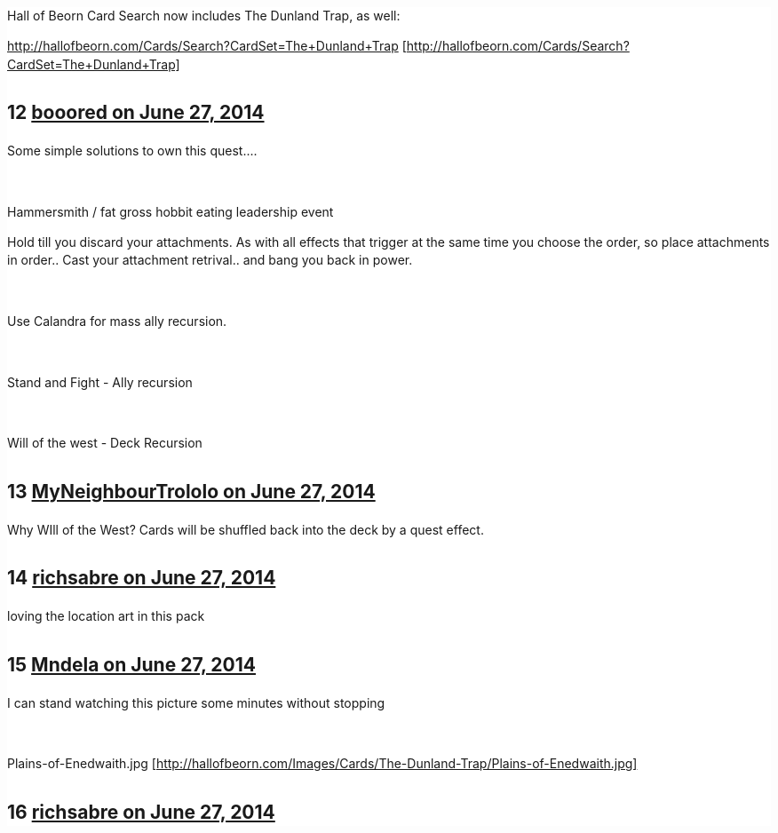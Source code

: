 Hall of Beorn Card Search now includes The Dunland Trap, as well:

http://hallofbeorn.com/Cards/Search?CardSet=The+Dunland+Trap [http://hallofbeorn.com/Cards/Search?CardSet=The+Dunland+Trap]

## 12 [booored on June 27, 2014](https://community.fantasyflightgames.com/topic/109452-full-dunland-trap-spoilers/?do=findComment&comment=1135054)

Some simple solutions to own this quest....

 

Hammersmith / fat gross hobbit eating leadership event

Hold till you discard your attachments. As with all effects that trigger at the same time you choose the order, so place attachments in order.. Cast your attachment retrival.. and bang you back in power. 

 

Use Calandra for mass ally recursion. 

 

Stand and Fight - Ally recursion

 

Will of the west - Deck Recursion

## 13 [MyNeighbourTrololo on June 27, 2014](https://community.fantasyflightgames.com/topic/109452-full-dunland-trap-spoilers/?do=findComment&comment=1135087)

Why WIll of the West? Cards will be shuffled back into the deck by a quest effect.

## 14 [richsabre on June 27, 2014](https://community.fantasyflightgames.com/topic/109452-full-dunland-trap-spoilers/?do=findComment&comment=1135148)

loving the location art in this pack

## 15 [Mndela on June 27, 2014](https://community.fantasyflightgames.com/topic/109452-full-dunland-trap-spoilers/?do=findComment&comment=1135251)

I can stand watching this picture some minutes without stopping

 

Plains-of-Enedwaith.jpg [http://hallofbeorn.com/Images/Cards/The-Dunland-Trap/Plains-of-Enedwaith.jpg]

## 16 [richsabre on June 27, 2014](https://community.fantasyflightgames.com/topic/109452-full-dunland-trap-spoilers/?do=findComment&comment=1135258)
